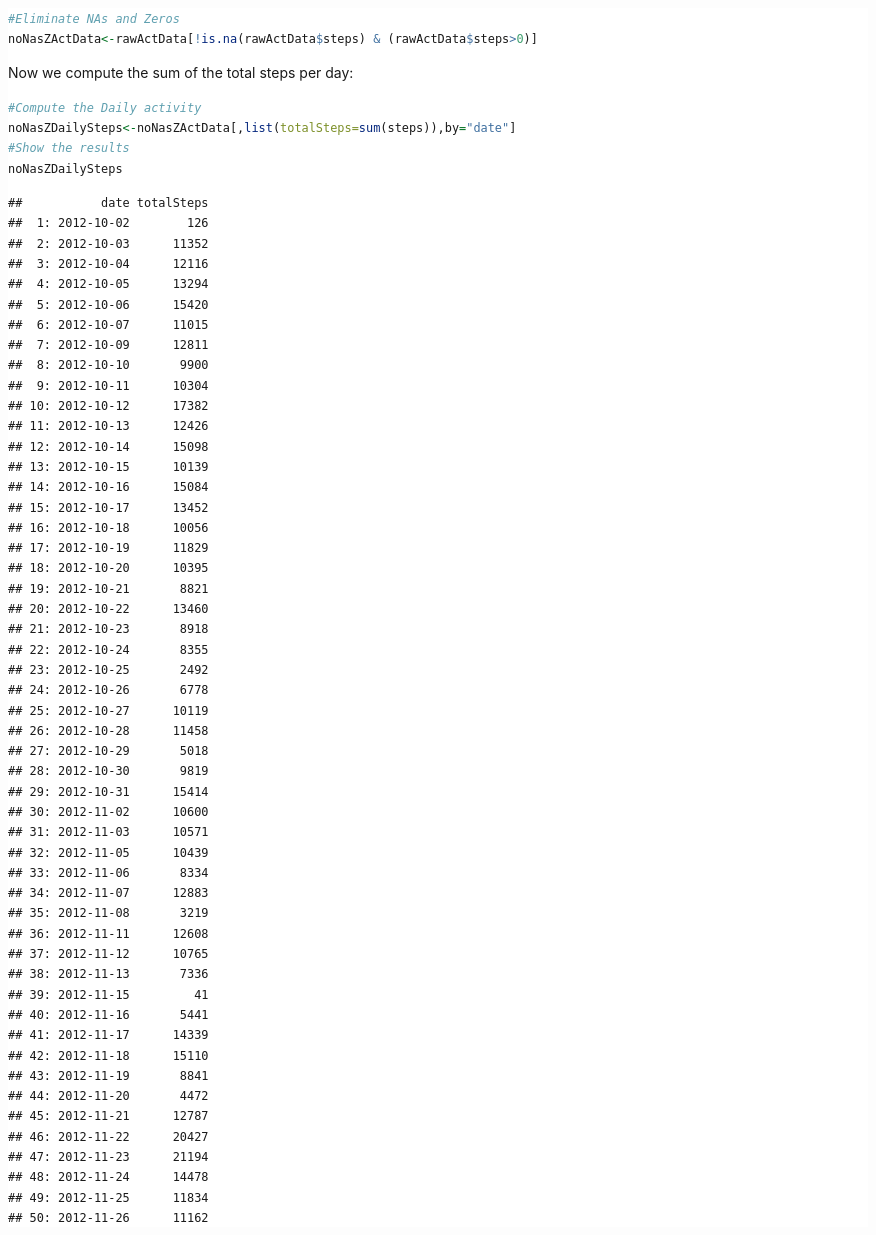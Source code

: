 ```r
#Eliminate NAs and Zeros
noNasZActData<-rawActData[!is.na(rawActData$steps) & (rawActData$steps>0)]
```
Now we compute the sum of the total steps per day:

```r
#Compute the Daily activity
noNasZDailySteps<-noNasZActData[,list(totalSteps=sum(steps)),by="date"]
#Show the results
noNasZDailySteps
```

```
##           date totalSteps
##  1: 2012-10-02        126
##  2: 2012-10-03      11352
##  3: 2012-10-04      12116
##  4: 2012-10-05      13294
##  5: 2012-10-06      15420
##  6: 2012-10-07      11015
##  7: 2012-10-09      12811
##  8: 2012-10-10       9900
##  9: 2012-10-11      10304
## 10: 2012-10-12      17382
## 11: 2012-10-13      12426
## 12: 2012-10-14      15098
## 13: 2012-10-15      10139
## 14: 2012-10-16      15084
## 15: 2012-10-17      13452
## 16: 2012-10-18      10056
## 17: 2012-10-19      11829
## 18: 2012-10-20      10395
## 19: 2012-10-21       8821
## 20: 2012-10-22      13460
## 21: 2012-10-23       8918
## 22: 2012-10-24       8355
## 23: 2012-10-25       2492
## 24: 2012-10-26       6778
## 25: 2012-10-27      10119
## 26: 2012-10-28      11458
## 27: 2012-10-29       5018
## 28: 2012-10-30       9819
## 29: 2012-10-31      15414
## 30: 2012-11-02      10600
## 31: 2012-11-03      10571
## 32: 2012-11-05      10439
## 33: 2012-11-06       8334
## 34: 2012-11-07      12883
## 35: 2012-11-08       3219
## 36: 2012-11-11      12608
## 37: 2012-11-12      10765
## 38: 2012-11-13       7336
## 39: 2012-11-15         41
## 40: 2012-11-16       5441
## 41: 2012-11-17      14339
## 42: 2012-11-18      15110
## 43: 2012-11-19       8841
## 44: 2012-11-20       4472
## 45: 2012-11-21      12787
## 46: 2012-11-22      20427
## 47: 2012-11-23      21194
## 48: 2012-11-24      14478
## 49: 2012-11-25      11834
## 50: 2012-11-26      11162
```